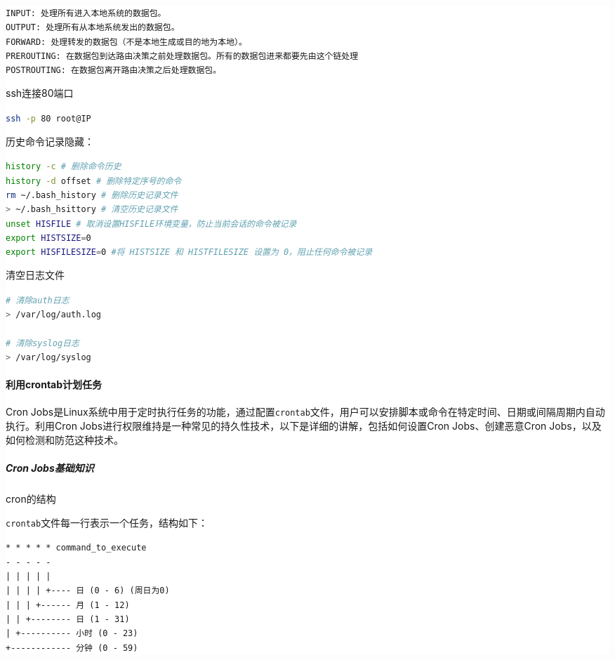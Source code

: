 ```bash
INPUT: 处理所有进入本地系统的数据包。
OUTPUT: 处理所有从本地系统发出的数据包。
FORWARD: 处理转发的数据包（不是本地生成或目的地为本地）。
PREROUTING: 在数据包到达路由决策之前处理数据包。所有的数据包进来都要先由这个链处理
POSTROUTING: 在数据包离开路由决策之后处理数据包。
```

ssh连接80端口

```bash
ssh -p 80 root@IP
```

历史命令记录隐藏：

```bash
history -c # 删除命令历史
history -d offset # 删除特定序号的命令
rm ~/.bash_history # 删除历史记录文件
> ~/.bash_hsittory # 清空历史记录文件
unset HISFILE # 取消设置HISFILE环境变量，防止当前会话的命令被记录
export HISTSIZE=0
export HISFILESIZE=0 #将 HISTSIZE 和 HISTFILESIZE 设置为 0，阻止任何命令被记录
```

清空日志文件

```bash
# 清除auth日志
> /var/log/auth.log

# 清除syslog日志
> /var/log/syslog
```



#### 利用crontab计划任务

Cron Jobs是Linux系统中用于定时执行任务的功能，通过配置`crontab`文件，用户可以安排脚本或命令在特定时间、日期或间隔周期内自动执行。利用Cron Jobs进行权限维持是一种常见的持久性技术，以下是详细的讲解，包括如何设置Cron Jobs、创建恶意Cron Jobs，以及如何检测和防范这种技术。

#####  Cron Jobs基础知识

cron的结构

`crontab`文件每一行表示一个任务，结构如下：
```
* * * * * command_to_execute
- - - - -
| | | | |
| | | | +---- 日 (0 - 6) (周日为0)
| | | +------ 月 (1 - 12)
| | +-------- 日 (1 - 31)
| +---------- 小时 (0 - 23)
+------------ 分钟 (0 - 59)
```
